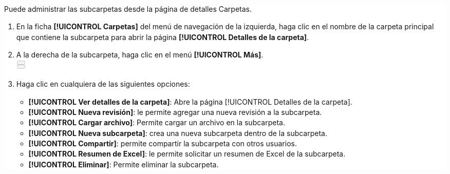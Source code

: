 Puede administrar las subcarpetas desde la página de detalles Carpetas.

1. En la ficha **[!UICONTROL Carpetas]** del menú de navegación de la izquierda, haga clic en el nombre de la carpeta principal que contiene la subcarpeta para abrir la página **[!UICONTROL Detalles de la carpeta]**.

1. A la derecha de la subcarpeta, haga clic en el menú **[!UICONTROL Más]**.\
   ![More_button_small.png](assets/more-button-small.png)

1. Haga clic en cualquiera de las siguientes opciones:

   * **[!UICONTROL Ver detalles de la carpeta]**: Abre la página [!UICONTROL Detalles de la carpeta].
   * **[!UICONTROL Nueva revisión]**: le permite agregar una nueva revisión a la subcarpeta.
   * **[!UICONTROL Cargar archivo]**: Permite cargar un archivo en la subcarpeta.
   * **[!UICONTROL Nueva subcarpeta]**: crea una nueva subcarpeta dentro de la subcarpeta.
   * **[!UICONTROL Compartir]**: permite compartir la subcarpeta con otros usuarios.
   * **[!UICONTROL Resumen de Excel]**: le permite solicitar un resumen de Excel de la subcarpeta.
   * **[!UICONTROL Eliminar]**: Permite eliminar la subcarpeta.
